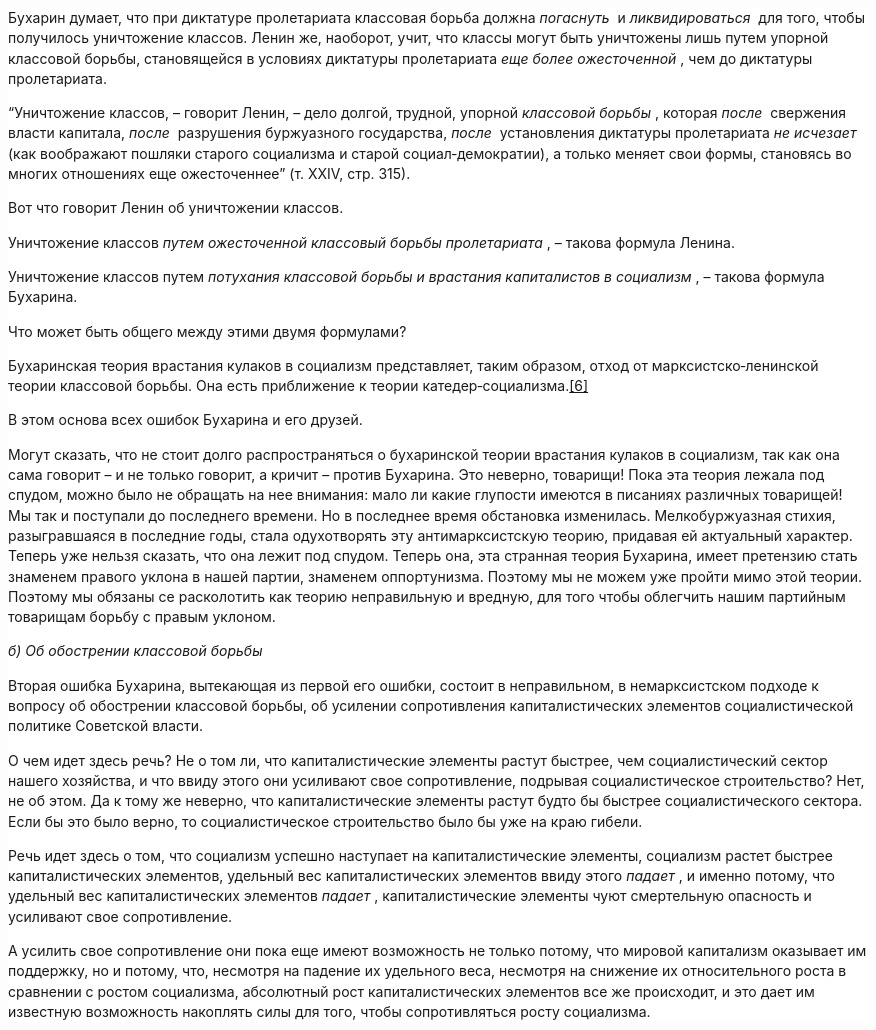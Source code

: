 Бухарин думает, что при диктатуре пролетариата классовая борьба должна _погаснуть_  и _ликвидироваться_  для того, чтобы получилось уничтожение классов. Ленин же, наоборот, учит, что классы могут быть уничтожены лишь путем упорной классовой борьбы, становящейся в условиях диктатуры пролетариата _еще более ожесточенной_ , чем до диктатуры пролетариата.

“Уничтожение классов, – говорит Ленин, – дело долгой, трудной, упорной _классовой борьбы_ , которая _после_  свержения власти капитала, _после_  разрушения буржуазного государства, _после_  установления диктатуры пролетариата _не исчезает_  (как воображают пошляки старого социализма и старой социал‑демократии), а только меняет свои формы, становясь во многих отношениях еще ожесточеннее” (т. XXIV, стр. 315).

Вот что говорит Ленин об уничтожении классов.

Уничтожение классов _путем ожесточенной классовый борьбы пролетариата_ , – такова формула Ленина.

Уничтожение классов путем _потухания классовой борьбы и врастания капиталистов в социализм_ , – такова формула Бухарина.

Что может быть общего между этими двумя формулами?

Бухаринская теория врастания кулаков в социализм представляет, таким образом, отход от марксистско‑ленинской теории классовой борьбы. Она есть приближение к теории катедер‑социализма.[[6]](#_ftn6)

В этом основа всех ошибок Бухарина и его друзей.

Могут сказать, что не стоит долго распространяться о бухаринской теории врастания кулаков в социализм, так как она сама говорит – и не только говорит, а кричит – против Бухарина. Это неверно, товарищи! Пока эта теория лежала под спудом, можно было не обращать на нее внимания: мало ли какие глупости имеются в писаниях различных товарищей! Мы так и поступали до последнего времени. Но в последнее время обстановка изменилась. Мелкобуржуазная стихия, разыгравшаяся в последние годы, стала одухотворять эту антимарксистскую теорию, придавая ей актуальный характер. Теперь уже нельзя сказать, что она лежит под спудом. Теперь она, эта странная теория Бухарина, имеет претензию стать знаменем правого уклона в нашей партии, знаменем оппортунизма. Поэтому мы не можем уже пройти мимо этой теории. Поэтому мы обязаны се расколотить как теорию неправильную и вредную, для того чтобы облегчить нашим партийным товарищам борьбу с правым уклоном.

_б) Об обострении классовой борьбы_

Вторая ошибка Бухарина, вытекающая из первой его ошибки, состоит в неправильном, в немарксистском подходе к вопросу об обострении классовой борьбы, об усилении сопротивления капиталистических элементов социалистической политике Советской власти.

О чем идет здесь речь? Не о том ли, что капиталистические элементы растут быстрее, чем социалистический сектор нашего хозяйства, и что ввиду этого они усиливают свое сопротивление, подрывая социалистическое строительство? Нет, не об этом. Да к тому же неверно, что капиталистические элементы растут будто бы быстрее социалистического сектора. Если бы это было верно, то социалистическое строительство было бы уже на краю гибели.

Речь идет здесь о том, что социализм успешно наступает на капиталистические элементы, социализм растет быстрее капиталистических элементов, удельный вес капиталистических элементов ввиду этого _падает_ , и именно потому, что удельный вес капиталистических элементов _падает_ , капиталистические элементы чуют смертельную опасность и усиливают свое сопротивление.

А усилить свое сопротивление они пока еще имеют возможность не только потому, что мировой капитализм оказывает им поддержку, но и потому, что, несмотря на падение их удельного веса, несмотря на снижение их относительного роста в сравнении с ростом социализма, абсолютный рост капиталистических элементов все же происходит, и это дает им известную возможность накоплять силы для того, чтобы сопротивляться росту социализма.
